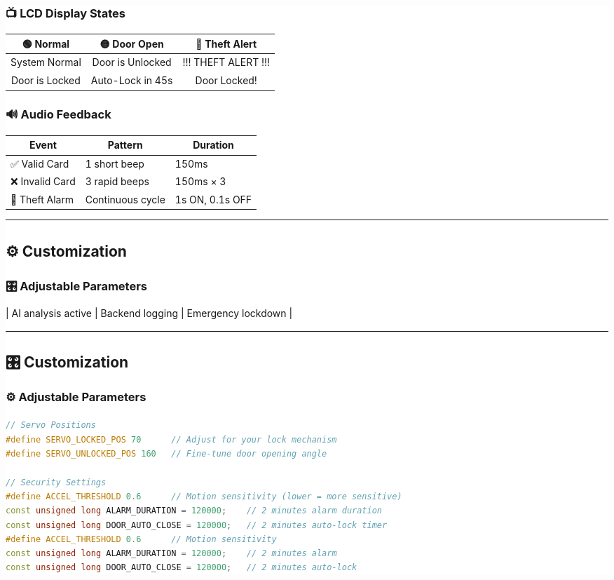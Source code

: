 ### 📺 **LCD Display States**

<div align="center">

| 🟢 **Normal** | 🟡 **Door Open** | 🔴 **Theft Alert** |
|:-------------:|:----------------:|:-------------------:|
| System Normal | Door is Unlocked | !!! THEFT ALERT !!! |
| Door is Locked | Auto-Lock in 45s | Door Locked! |

</div>

### 🔊 **Audio Feedback**

<div align="center">

| Event | Pattern | Duration |
|-------|---------|----------|
| ✅ Valid Card | 1 short beep | 150ms |
| ❌ Invalid Card | 3 rapid beeps | 150ms × 3 |
| 🚨 Theft Alarm | Continuous cycle | 1s ON, 0.1s OFF |

</div>

---

## ⚙️ Customization

### 🎛️ **Adjustable Parameters**
| AI analysis active | Backend logging | Emergency lockdown |

---

## 🎛️ Customization

### ⚙️ **Adjustable Parameters**

```cpp
// Servo Positions
#define SERVO_LOCKED_POS 70      // Adjust for your lock mechanism
#define SERVO_UNLOCKED_POS 160   // Fine-tune door opening angle

// Security Settings  
#define ACCEL_THRESHOLD 0.6      // Motion sensitivity (lower = more sensitive)
const unsigned long ALARM_DURATION = 120000;    // 2 minutes alarm duration
const unsigned long DOOR_AUTO_CLOSE = 120000;   // 2 minutes auto-lock timer
#define ACCEL_THRESHOLD 0.6      // Motion sensitivity
const unsigned long ALARM_DURATION = 120000;    // 2 minutes alarm
const unsigned long DOOR_AUTO_CLOSE = 120000;   // 2 minutes auto-lock
```
